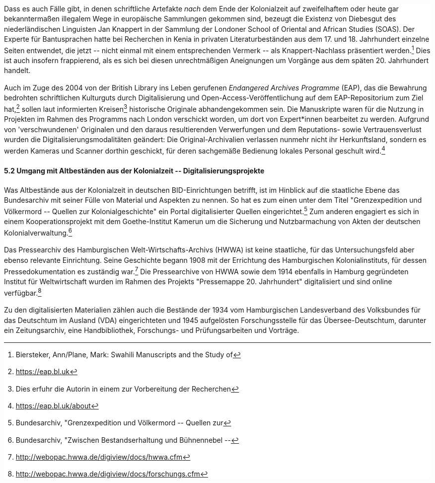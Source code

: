 Dass es auch Fälle gibt, in denen schriftliche Artefakte *nach* dem Ende
der Kolonialzeit auf zweifelhaftem oder heute gar bekanntermaßen
illegalem Wege in europäische Sammlungen gekommen sind, bezeugt die
Existenz von Diebesgut des niederländischen Linguisten Jan Knappert in
der Sammlung der Londoner School of Oriental and African Studies (SOAS).
Der Experte für Bantusprachen hatte bei Recherchen in Kenia in privaten
Literaturbeständen aus dem 17. und 18. Jahrhundert einzelne Seiten
entwendet, die jetzt -- nicht einmal mit einem entsprechenden Vermerk --
als Knappert-Nachlass präsentiert werden.[^50] Dies ist auch insofern
frappierend, als es sich bei diesen unrechtmäßigen Aneignungen um
Vorgänge aus dem späten 20. Jahrhundert handelt.

Auch im Zuge des 2004 von der British Library ins Leben gerufenen
*Endangered Archives Programme* (EAP), das die Bewahrung bedrohten
schriftlichen Kulturguts durch Digitalisierung und
Open-Access-Veröffentlichung auf dem EAP-Repositorium zum Ziel hat,[^51]
sollen laut informierten Kreisen[^52] historische Originale abhandengekommen sein. Die Manuskripte waren für die Nutzung in Projekten im
Rahmen des Programms nach London verschickt worden, um dort von
Expert\*innen bearbeitet zu werden. Aufgrund von 'verschwundenen'
Originalen und den daraus resultierenden Verwerfungen und dem
Reputations- sowie Vertrauensverlust wurden die
Digitalisierungsmodalitäten geändert: Die Original-Archivalien verlassen
nunmehr nicht ihr Herkunftsland, sondern es werden Kameras und Scanner
dorthin geschickt, für deren sachgemäße Bedienung lokales Personal
geschult wird.[^53]

#### 5.2 Umgang mit Altbeständen aus der Kolonialzeit -- Digitalisierungsprojekte

Was Altbestände aus der Kolonialzeit in deutschen BID-Einrichtungen
betrifft, ist im Hinblick auf die staatliche Ebene das Bundesarchiv mit
seiner Fülle von Material und Aspekten zu nennen. So hat es zum einen
unter dem Titel "Grenzexpedition und Völkermord -- Quellen zur
Kolonialgeschichte" ein Portal digitalisierter Quellen
eingerichtet.[^54] Zum anderen engagiert es sich in einem
Kooperationsprojekt mit dem Goethe-Institut Kamerun um die Sicherung und
Nutzbarmachung von Akten der deutschen Kolonialverwaltung.[^55]

Das Pressearchiv des Hamburgischen Welt-Wirtschafts-Archivs (HWWA) ist
keine staatliche, für das Untersuchungsfeld aber ebenso relevante
Einrichtung. Seine Geschichte begann 1908 mit der Errichtung des
Hamburgischen Kolonialinstituts, für dessen Pressedokumentation es
zuständig war.[^56] Die Pressearchive von HWWA sowie dem 1914 ebenfalls
in Hamburg gegründeten Institut für Weltwirtschaft wurden im Rahmen des
Projekts "Pressemappe 20. Jahrhundert" digitalisiert und sind online
verfügbar.[^57]

Zu den digitalisierten Materialien zählen auch die Bestände der 1934 vom
Hamburgischen Landesverband des Volksbundes für das Deutschtum im
Ausland (VDA) eingerichteten und 1945 aufgelösten Forschungsstelle für
das Übersee-Deutschtum, darunter ein Zeitungsarchiv, eine
Handbibliothek, Forschungs- und Prüfungsarbeiten und Vorträge.


[^1]: Anmerkung Redaktion: alle Links im Beitrag wurden zuletzt erneut
[^2]: Sarr, Felwine/Savoy, Bénédicte: Zurückgeben: Über die Restitution
[^3]: Siehe beispielsweise "Nicht nur Raubkunst! Sensible Dinge in
[^4]: <https://www.museumsbund.de/wp-content/uploads/2021/03/mb-leitfanden-web-210228-02.pdf>
[^5]: <https://www.kulturgutverluste.de/Webs/DE/Forschungsfoerderung/Projektfoerderung-Bereich-Kulturgut-aus-kolonialem-Kontext/Index.html>
[^6]: <https://www.kulturstiftung.de/kontaktstelle-sammlungsgut-aus-kolonialen-kontexten-in-deutschland/>
[^7]: Wie zum Beispiel das Projekt "Digital Benin",
[^8]: So wurden zum Beispiel im Februar 2019 die "Witbooi-Objekte" an Namibia restituiert, siehe <https://www.lindenmuseum.de/sehen/rueckblick/witbooi-objekte>, und es wurde die Rückgabe der Säule von Cape Cross an Namibia beschlossen, deren offizieller Vollzug sich jedoch aufgrund der Corona-Pandemie verzögert, <https://www.bundestag.de/presse/hib/845318-845318>.
[^9]: <https://www.dekoloniale.de/de>; bei der Dekoloniale handelt es sich um ein Projekt, das in den Jahren 2020 bis 2024 ein von zivilgesellschaftlichen Organisationen und Kultureinrichtungen des Landes Berlin getragenes Recherche-, Ausstellungs- und Veranstaltungsprogramm zum Thema Kolonialismus und postkoloniale Gegenwart durchführt; <https://www.kulturstiftung-des-bundes.de/de/projekte/erbe_und_vermittlung/detail/dekoloniale.html>. Die Kulturstiftung des Bundes fördert in diesem Rahmen zum einen eine dekoloniale Kartierung und zum anderen ein Ausstellungsvorhaben für eine Berliner Topographie des Kolonialismus; <https://www.kulturstiftung-des-bundes.de/de/presse/pressemitteilungen/detail/13-12-2019-neue_vorhaben_der_kulturstiftung_des_bundes.html>. 
[^10]: Der in diesem Zusammenhang ebenfalls verwendete Begriff der
[^11]: Umlauf, Konrad: Handbuch Bibliothek: Geschichte -- Aufgaben --
[^12]: Ebenda; die Anleihen bei Luhmann zur systemtheoretischen
[^13]: Heber, Tanja: Die Bibliothek als Speichersystem des kulturellen
[^14]: Assmann, Jan: Thomas Mann und Ägypten. Mythos und Monotheismus in
[^15]: Assman, Jan: Das kulturelle Gedächtnis: Schrift, Erinnerung und
[^16]: do Mar Castro Varela, María/Dhawan, Nikita: Postkoloniale
[^17]: Ebenda.
[^18]: do Mar Castro Varela, María/Dhawan, Nikita: Postkolonialer Feminismus und die Kunst der Selbstkritik,
[^19]: Said, Edward W.: Orientalism, New York: Pantheon Books, 1978.
[^20]: Fanon, Frantz: Les Damnés de la Terre, Paris: La Découverte,
[^21]: JanMohamed, Abdul R.: Manichean Aesthetics: The Politics of
[^22]: Arndt, Susan: Mythen des weißen Subjekts: Verleugnung und
[^23]: Arndt, Susan: Ebenda, S. 341. Zentrale Fragen der postkolonialen Museologie untersucht Anna Greve in: Koloniales Erbe in Museen. Kritische Weißseinsforschung in der praktischen Museumsarbeit, Bielefeld: Transcript-Verlag, 2019.
[^24]: Strohschein, Juliane: weiße wahr-nehmungen: der koloniale blick,
[^25]: Wolff, H. Ekkehard: Die Dämmerung der alten weißen Männer -- Zur
[^26]: Falola, Toyin/Jennings, Christian (Hrsg.): Africanizing
[^27]: Macamo, Elísio: Urbane Scholarship: Studying Africa,
[^28]: Mama, Amina: Is It Ethical to Study Africa? Preliminary Thoughts
[^29]: Ein Projekt der Fondation AfricAvenir International, Douala, in
[^30]: IFLA, Statement on Indigenous Traditional Knowledge, 22.5.2019,
[^31]: Stock, Wolfgang G./Stock, Mechtild: Wissensrepräsentation:
[^32]: Wiesenmüller, Heidrun: RSWK Reloaded -- Verbale Sacherschließung
[^33]: Adler, Melissa: Cruising the Library: Perversities in the
[^34]: Adler, Melissa: Ebenda, S. xvi.
[^35]: Aleksander, Karin: Die Frau im Bibliothekskatalog, in: LIBREAS.
[^36]: Aleksander, Karin: Ebenda.
[^37]: Aleksander, Karin: Ebenda, mit Bezug auf Pierre
[^38]: Adler, Melissa: am angegebenen Ort, S. xvi, xvii.
[^39]: Heber, Tanja: am angegebenen Ort, S. 13.
[^40]: Conrad, Sebastian/Randeria, Shalini: Jenseits des Eurozentrismus:
[^41]: Strohschein, Juliane: am angegebenen Ort, S. 42.
[^42]: Deren Vorläufer waren die sogenannten Kolonialwissenschaften, wie
[^43]: Hallaq, Wael B.: Restating Orientalism: A Critique of Modern
[^44]: Thiemeyer, Thomas/von Bernstorff, Jochen: Südwestdeutsch trifft
[^45]: von Bernstorff, Jochen / Schuler, Jakob: Restitution und
[^46]: Ebenda; Pressemitteilung: 'Wichtiges Zeichen der Versöhnung',
[^47]: Am angegebenen Ort.
[^48]: Dramiga, Joe: Die Sankoré-Schriften, SciLogs, 19.8.2010.
[^49]: Dramiga, Joe: Ebenda; zum Erhalt der wertvollen Schriften gibt es
[^50]: Biersteker, Ann/Plane, Mark: Swahili Manuscripts and the Study of
[^51]: <https://eap.bl.uk>
[^52]: Dies erfuhr die Autorin in einem zur Vorbereitung der Recherchen
[^53]: <https://eap.bl.uk/about>
[^54]: Bundesarchiv, "Grenzexpedition und Völkermord -- Quellen zur
[^55]: Bundesarchiv, "Zwischen Bestandserhaltung und Bühnennebel --
[^56]: <http://webopac.hwwa.de/digiview/docs/hwwa.cfm>
[^57]: <http://webopac.hwwa.de/digiview/docs/forschungs.cfm>
[^58]: Kolonialismus und afrikanische Diaspora auf Bildpostkarten,
[^59]: <https://www.suub.uni-bremen.de/ueber-uns/projekte/dsdk/>
[^60]: Bandkatalog "Kolonialwesen" der SuUB Bremen, 1906 bis ca. 1940,
[^61]: Müller, Maria Elisabeth/Schmidt-Brücken, Daniel (Hrsg.): Der
[^62]: <https://vad-ev.de/afrika-archive-und-bibliotheken/>
[^63]: Unter der Leitung der Dozentinnen Dr. Swantje Piotrowski, M.A.,
[^64]: <https://www.deutsche-digitale-bibliothek.de/content/journal/aktuell/onlineportal-sammlungsgut-aus-kolonialen-kontexten-gestartet>
[^65]: <https://www.arbeitskreis-provenienzforschung.org/tag-der-provenienzforschung-2021/tag-der-provenienzforschung-2019/>;
[^66]: <https://www.bibliotheksverband.de/kommissionen#Provenienzforschung%20und%20Provenienzerschliessung>
[^67]: <https://www.bibliotheksverband.de/provenienzforschung-und-provenienzerschliessung>
[^68]: Deutscher Museumsbund: Professionell arbeiten im Museum, Berlin:
[^69]: Sammlungsgut aus Kolonialen Kontexten -- Stellungnahme des
[^70]: Dies wurde auch in der Bibliotheks-Community kommuniziert, siehe
[^71]: Auskunft von Michaela Scheibe, Vorsitzende der dbv-Kommission
[^72]: Ebenda, Auskunft per E-Mail, ebenso wie die Information, dass die
[^73]: Exemplarisch durchsucht wurden für die vorliegende Untersuchung
[^74]: Brogiato, Heinz Peter/Röschner, Matthias (Hrsg.): Koloniale
[^75]: <https://libreas.eu/>
[^76]: <https://litwinbooks.com/series-on-critical-race-studies-and-multiculturalism-in-lis/>
[^77]: Cooke, Nicole A./Sweeney, Miriam E. (Hrsg.): Teaching for
[^78]: Schlesselman-Tarango, Gina (Hrsg.): Topographies of Whiteness:
[^79]: Chou, Rose/Pho, Annie (Hrsg.): Pushing the Margins: Women of
[^80]: Ndumu, Ana: Borders and Belonging: Critical Examinations of
[^81]: Moreno, Teresa Helena: Everywhere and Nowhere: Understanding
[^82]: Leung, Sofia Y./López-McKnight, Jorge R.: Knowledge Justice:
[^83]: Schmidt, Nora: The privilege to select: global research system,
[^84]: Heber, am angegebenen Ort, S. 8.
[^85]: Mittler, am angegebenen Ort, S. 39.
[^86]: Siehe Schulz, Bastienne: Die Karibik zwischen Enracinement und
[^87]: Dipesh Chakrabarty, Dipesh: Provincializing Europe: Postcolonial
[^88]: Stingl, Alexander I. The Digital Coloniality of Power: Epistemic
[^89]: Das oben erwähnte neue Onlineportal "Sammlungsgut aus kolonialen Kontexten" könnte genau so etwas werden, allerdings beschränkt auf den zweiten Aspekt, also ohne den Einbezug postkolonial kritischer Quellen.
[^90]: <https://www.topographie.de/aggb/online-katalog/>
[^91]: Thein, Helen: Gedenkstättenbibliotheken: Zur Bestimmung eines
[^92]: Welches die Sammlungen von (1) Kolonial-Bibliothek der UB
[^93]: <https://www.evifa.de/de/ueber-uns/fid-projekte/netzwerk-koloniale-kontexte>
[^94]: Hier noch einmal der Hinweis auf meine Selbstverortung als Weiße
[^95]: Das von Marimba Ani geprägte Wort bedeutet in Kiswahili:
[^96]: Zu diesem Thema fand im Mai 2021 ein Online-Workshop unter dem Titel "Wissenschaft und Universität zwischen kolonialer Vergangenheit, postkolonialer Gegenwart und dekolonialer Zukunft" an der Eberhard Karls Universität Tübingen statt; <https://wissenschaftliche-sammlungen.de/de/termine/online-workshop-wissenschaft-und-universitaet-zwischen-kolonialer-vergangenheit-postkolonialer-gegenwart-und-dekolonialer-zukunf>.